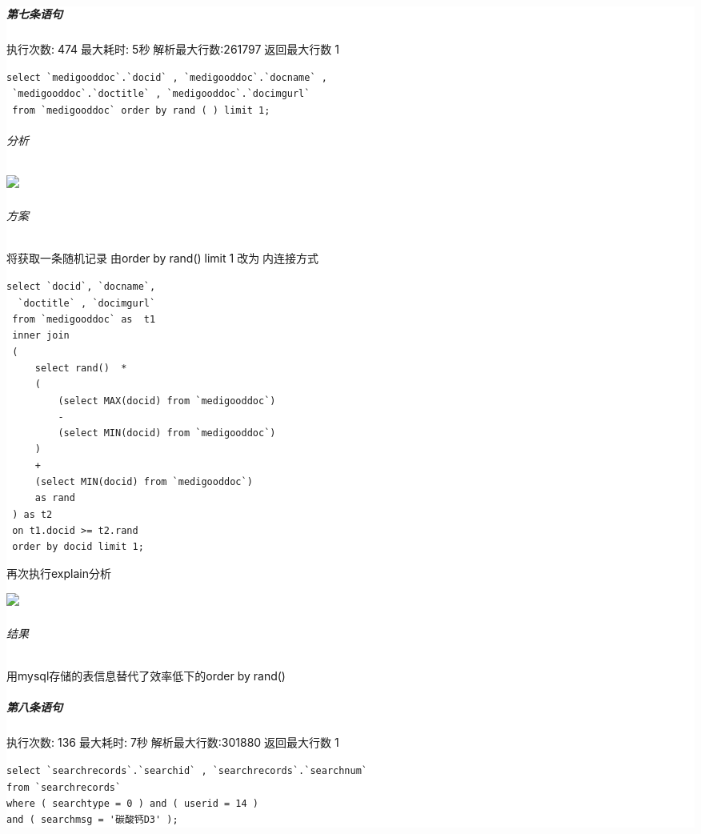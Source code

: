 
##### 第七条语句
执行次数: 474 最大耗时: 5秒 解析最大行数:261797   返回最大行数 1


```
select `medigooddoc`.`docid` , `medigooddoc`.`docname` ,
 `medigooddoc`.`doctitle` , `medigooddoc`.`docimgurl` 
 from `medigooddoc` order by rand ( ) limit 1;
```



###### 分析

![](https://i.loli.net/2019/01/29/5c5007ba65645.png)


###### 方案 
将获取一条随机记录 由order by rand() limit 1 改为 内连接方式


```
select `docid`, `docname`,
  `doctitle` , `docimgurl` 
 from `medigooddoc` as  t1 
 inner join 
 (
     select rand()  *
     (
         (select MAX(docid) from `medigooddoc`)
         -
         (select MIN(docid) from `medigooddoc`)
     )
     +
     (select MIN(docid) from `medigooddoc`)
     as rand
 ) as t2 
 on t1.docid >= t2.rand
 order by docid limit 1;
```


再次执行explain分析

![](https://i.loli.net/2019/01/29/5c5007d8ad139.png)


###### 结果
用mysql存储的表信息替代了效率低下的order by rand()


##### 第八条语句
执行次数: 136 最大耗时: 7秒 解析最大行数:301880   返回最大行数 1


```
select `searchrecords`.`searchid` , `searchrecords`.`searchnum` 
from `searchrecords` 
where ( searchtype = 0 ) and ( userid = 14 ) 
and ( searchmsg = '碳酸钙D3' );
```
